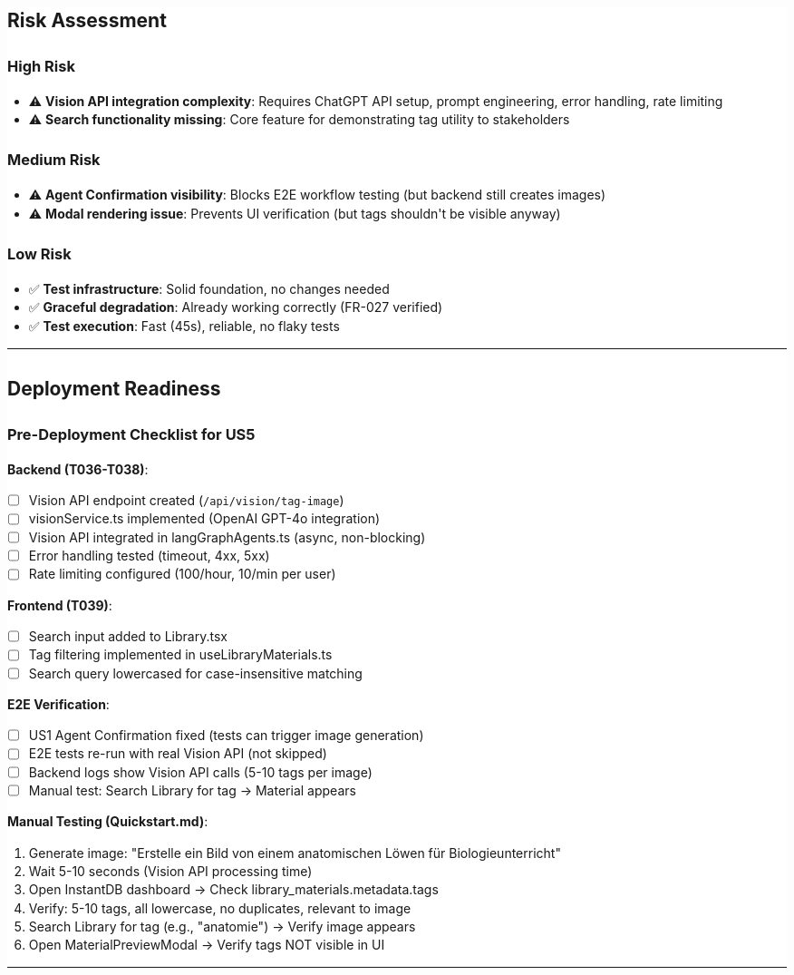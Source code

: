
## Risk Assessment

### High Risk
- ⚠️ **Vision API integration complexity**: Requires ChatGPT API setup, prompt engineering, error handling, rate limiting
- ⚠️ **Search functionality missing**: Core feature for demonstrating tag utility to stakeholders

### Medium Risk
- ⚠️ **Agent Confirmation visibility**: Blocks E2E workflow testing (but backend still creates images)
- ⚠️ **Modal rendering issue**: Prevents UI verification (but tags shouldn't be visible anyway)

### Low Risk
- ✅ **Test infrastructure**: Solid foundation, no changes needed
- ✅ **Graceful degradation**: Already working correctly (FR-027 verified)
- ✅ **Test execution**: Fast (45s), reliable, no flaky tests

---

## Deployment Readiness

### Pre-Deployment Checklist for US5

**Backend (T036-T038)**:
- [ ] Vision API endpoint created (`/api/vision/tag-image`)
- [ ] visionService.ts implemented (OpenAI GPT-4o integration)
- [ ] Vision API integrated in langGraphAgents.ts (async, non-blocking)
- [ ] Error handling tested (timeout, 4xx, 5xx)
- [ ] Rate limiting configured (100/hour, 10/min per user)

**Frontend (T039)**:
- [ ] Search input added to Library.tsx
- [ ] Tag filtering implemented in useLibraryMaterials.ts
- [ ] Search query lowercased for case-insensitive matching

**E2E Verification**:
- [ ] US1 Agent Confirmation fixed (tests can trigger image generation)
- [ ] E2E tests re-run with real Vision API (not skipped)
- [ ] Backend logs show Vision API calls (5-10 tags per image)
- [ ] Manual test: Search Library for tag → Material appears

**Manual Testing (Quickstart.md)**:
1. Generate image: "Erstelle ein Bild von einem anatomischen Löwen für Biologieunterricht"
2. Wait 5-10 seconds (Vision API processing time)
3. Open InstantDB dashboard → Check library_materials.metadata.tags
4. Verify: 5-10 tags, all lowercase, no duplicates, relevant to image
5. Search Library for tag (e.g., "anatomie") → Verify image appears
6. Open MaterialPreviewModal → Verify tags NOT visible in UI

---
